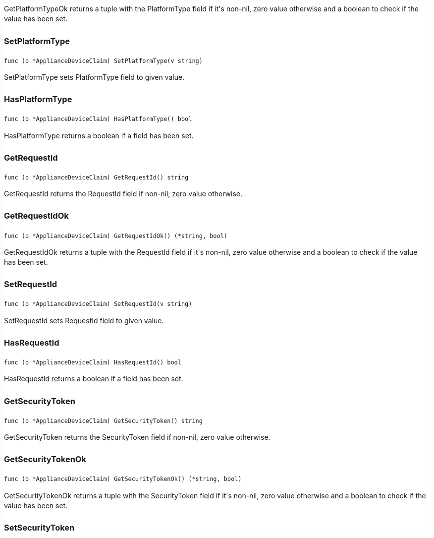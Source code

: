 GetPlatformTypeOk returns a tuple with the PlatformType field if it's non-nil, zero value otherwise
and a boolean to check if the value has been set.

### SetPlatformType

`func (o *ApplianceDeviceClaim) SetPlatformType(v string)`

SetPlatformType sets PlatformType field to given value.

### HasPlatformType

`func (o *ApplianceDeviceClaim) HasPlatformType() bool`

HasPlatformType returns a boolean if a field has been set.

### GetRequestId

`func (o *ApplianceDeviceClaim) GetRequestId() string`

GetRequestId returns the RequestId field if non-nil, zero value otherwise.

### GetRequestIdOk

`func (o *ApplianceDeviceClaim) GetRequestIdOk() (*string, bool)`

GetRequestIdOk returns a tuple with the RequestId field if it's non-nil, zero value otherwise
and a boolean to check if the value has been set.

### SetRequestId

`func (o *ApplianceDeviceClaim) SetRequestId(v string)`

SetRequestId sets RequestId field to given value.

### HasRequestId

`func (o *ApplianceDeviceClaim) HasRequestId() bool`

HasRequestId returns a boolean if a field has been set.

### GetSecurityToken

`func (o *ApplianceDeviceClaim) GetSecurityToken() string`

GetSecurityToken returns the SecurityToken field if non-nil, zero value otherwise.

### GetSecurityTokenOk

`func (o *ApplianceDeviceClaim) GetSecurityTokenOk() (*string, bool)`

GetSecurityTokenOk returns a tuple with the SecurityToken field if it's non-nil, zero value otherwise
and a boolean to check if the value has been set.

### SetSecurityToken
